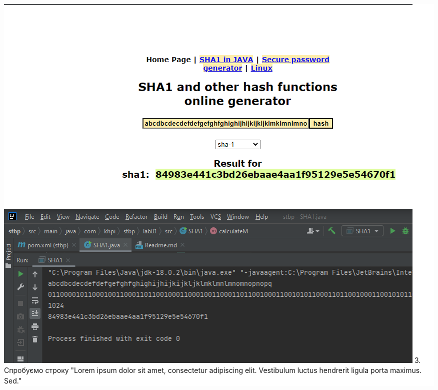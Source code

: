 ![2](doc/2.png)
3. Спробуємо строку "Lorem ipsum dolor sit amet, consectetur adipiscing elit. Vestibulum luctus hendrerit ligula porta
   maximus. Sed."